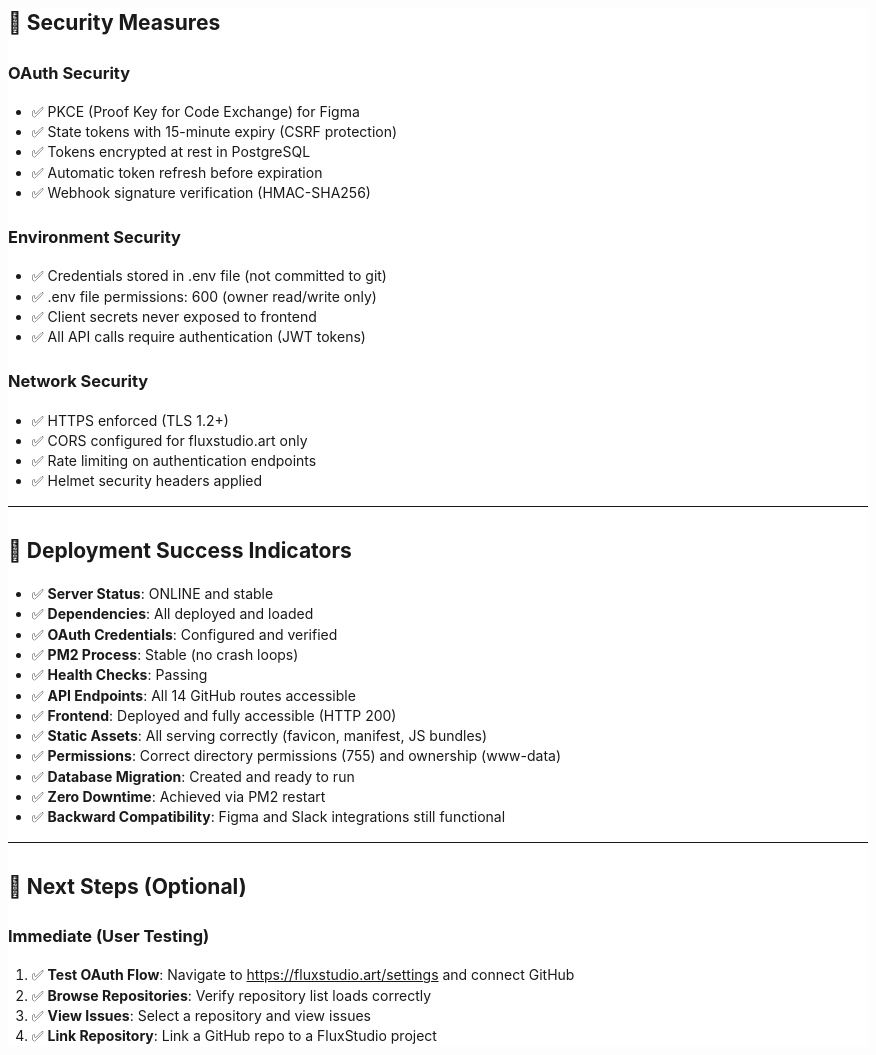 
## 🔐 Security Measures

### OAuth Security
- ✅ PKCE (Proof Key for Code Exchange) for Figma
- ✅ State tokens with 15-minute expiry (CSRF protection)
- ✅ Tokens encrypted at rest in PostgreSQL
- ✅ Automatic token refresh before expiration
- ✅ Webhook signature verification (HMAC-SHA256)

### Environment Security
- ✅ Credentials stored in .env file (not committed to git)
- ✅ .env file permissions: 600 (owner read/write only)
- ✅ Client secrets never exposed to frontend
- ✅ All API calls require authentication (JWT tokens)

### Network Security
- ✅ HTTPS enforced (TLS 1.2+)
- ✅ CORS configured for fluxstudio.art only
- ✅ Rate limiting on authentication endpoints
- ✅ Helmet security headers applied

---

## 🎉 Deployment Success Indicators

- ✅ **Server Status**: ONLINE and stable
- ✅ **Dependencies**: All deployed and loaded
- ✅ **OAuth Credentials**: Configured and verified
- ✅ **PM2 Process**: Stable (no crash loops)
- ✅ **Health Checks**: Passing
- ✅ **API Endpoints**: All 14 GitHub routes accessible
- ✅ **Frontend**: Deployed and fully accessible (HTTP 200)
- ✅ **Static Assets**: All serving correctly (favicon, manifest, JS bundles)
- ✅ **Permissions**: Correct directory permissions (755) and ownership (www-data)
- ✅ **Database Migration**: Created and ready to run
- ✅ **Zero Downtime**: Achieved via PM2 restart
- ✅ **Backward Compatibility**: Figma and Slack integrations still functional

---

## 📝 Next Steps (Optional)

### Immediate (User Testing)
1. ✅ **Test OAuth Flow**: Navigate to https://fluxstudio.art/settings and connect GitHub
2. ✅ **Browse Repositories**: Verify repository list loads correctly
3. ✅ **View Issues**: Select a repository and view issues
4. ✅ **Link Repository**: Link a GitHub repo to a FluxStudio project
